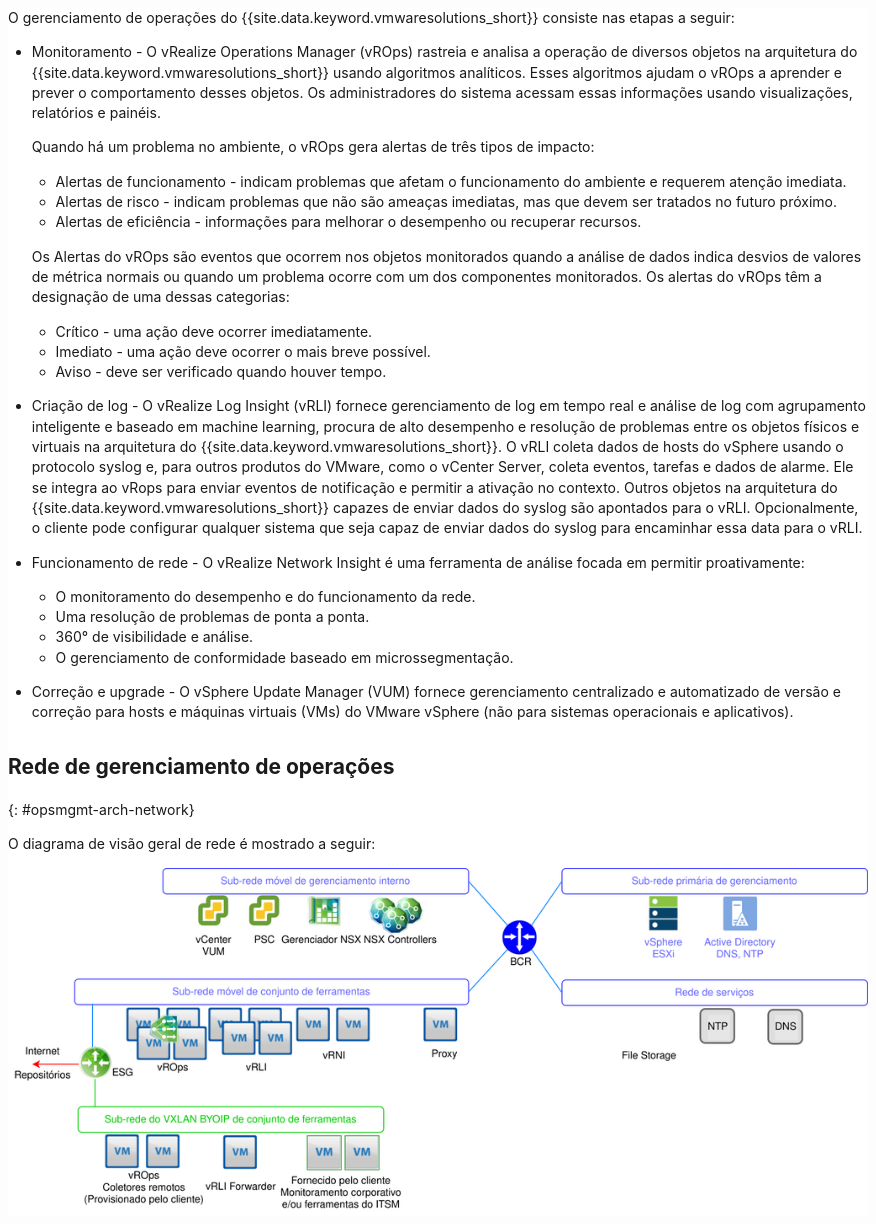 O gerenciamento de operações do {{site.data.keyword.vmwaresolutions_short}} consiste nas etapas a seguir:
* Monitoramento - O vRealize Operations Manager (vROps) rastreia e analisa a operação de diversos objetos na arquitetura do {{site.data.keyword.vmwaresolutions_short}} usando algoritmos analíticos. Esses algoritmos ajudam o vROps a aprender e prever o comportamento desses objetos. Os administradores do sistema acessam essas informações usando visualizações, relatórios e painéis.

  Quando há um problema no ambiente, o vROps gera alertas de três tipos de impacto:
    * Alertas de funcionamento - indicam problemas que afetam o funcionamento do ambiente e requerem atenção imediata.
    * Alertas de risco - indicam problemas que não são ameaças imediatas, mas que devem ser tratados no futuro próximo.
    * Alertas de eficiência - informações para melhorar o desempenho ou recuperar recursos.

  Os Alertas do vROps são eventos que ocorrem nos objetos monitorados quando a análise de dados indica desvios de valores de métrica normais ou quando um problema ocorre com um dos componentes monitorados. Os alertas do vROps têm a designação de uma dessas categorias:
    * Crítico - uma ação deve ocorrer imediatamente.
    * Imediato - uma ação deve ocorrer o mais breve possível.
    * Aviso - deve ser verificado quando houver tempo.

* Criação de log - O vRealize Log Insight (vRLI) fornece gerenciamento de log em tempo real e análise de log com agrupamento inteligente e baseado em machine learning, procura de alto desempenho e resolução de problemas entre os objetos físicos e virtuais na arquitetura do {{site.data.keyword.vmwaresolutions_short}}. O vRLI coleta dados de hosts do vSphere usando o protocolo syslog e, para outros produtos do VMware, como o vCenter Server, coleta eventos, tarefas e dados de alarme. Ele se integra ao vRops para enviar eventos de notificação e permitir a ativação no contexto. Outros objetos na arquitetura do {{site.data.keyword.vmwaresolutions_short}} capazes de enviar dados do syslog são apontados para o vRLI. Opcionalmente, o cliente pode configurar qualquer sistema que seja capaz de enviar dados do syslog para encaminhar essa data para o vRLI.

* Funcionamento de rede - O vRealize Network Insight é uma ferramenta de análise focada em permitir proativamente:
  * O monitoramento do desempenho e do funcionamento da rede.
  * Uma resolução de problemas de ponta a ponta.
  * 360° de visibilidade e análise.
  * O gerenciamento de conformidade baseado em microssegmentação.

* Correção e upgrade - O vSphere Update Manager (VUM) fornece gerenciamento centralizado e automatizado de versão e correção para hosts e máquinas virtuais (VMs) do VMware vSphere (não para sistemas operacionais e aplicativos).

## Rede de gerenciamento de operações
{: #opsmgmt-arch-network}

O diagrama de visão geral de rede é mostrado a seguir:

![Diagrama de rede](../../images/opsmgmt-network.svg "Diagrama de rede")
